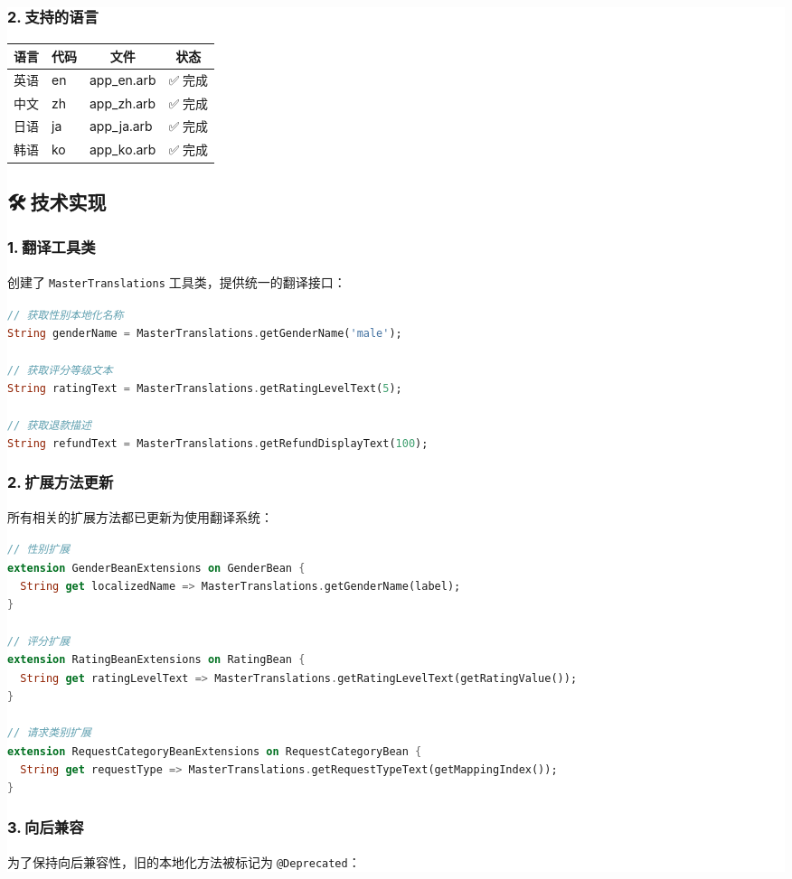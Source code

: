 ### 2. 支持的语言

| 语言 | 代码 | 文件 | 状态 |
|------|------|------|------|
| 英语 | en | app_en.arb | ✅ 完成 |
| 中文 | zh | app_zh.arb | ✅ 完成 |
| 日语 | ja | app_ja.arb | ✅ 完成 |
| 韩语 | ko | app_ko.arb | ✅ 完成 |

## 🛠️ 技术实现

### 1. 翻译工具类

创建了 `MasterTranslations` 工具类，提供统一的翻译接口：

```dart
// 获取性别本地化名称
String genderName = MasterTranslations.getGenderName('male');

// 获取评分等级文本
String ratingText = MasterTranslations.getRatingLevelText(5);

// 获取退款描述
String refundText = MasterTranslations.getRefundDisplayText(100);
```

### 2. 扩展方法更新

所有相关的扩展方法都已更新为使用翻译系统：

```dart
// 性别扩展
extension GenderBeanExtensions on GenderBean {
  String get localizedName => MasterTranslations.getGenderName(label);
}

// 评分扩展
extension RatingBeanExtensions on RatingBean {
  String get ratingLevelText => MasterTranslations.getRatingLevelText(getRatingValue());
}

// 请求类别扩展
extension RequestCategoryBeanExtensions on RequestCategoryBean {
  String get requestType => MasterTranslations.getRequestTypeText(getMappingIndex());
}
```

### 3. 向后兼容

为了保持向后兼容性，旧的本地化方法被标记为 `@Deprecated`：
